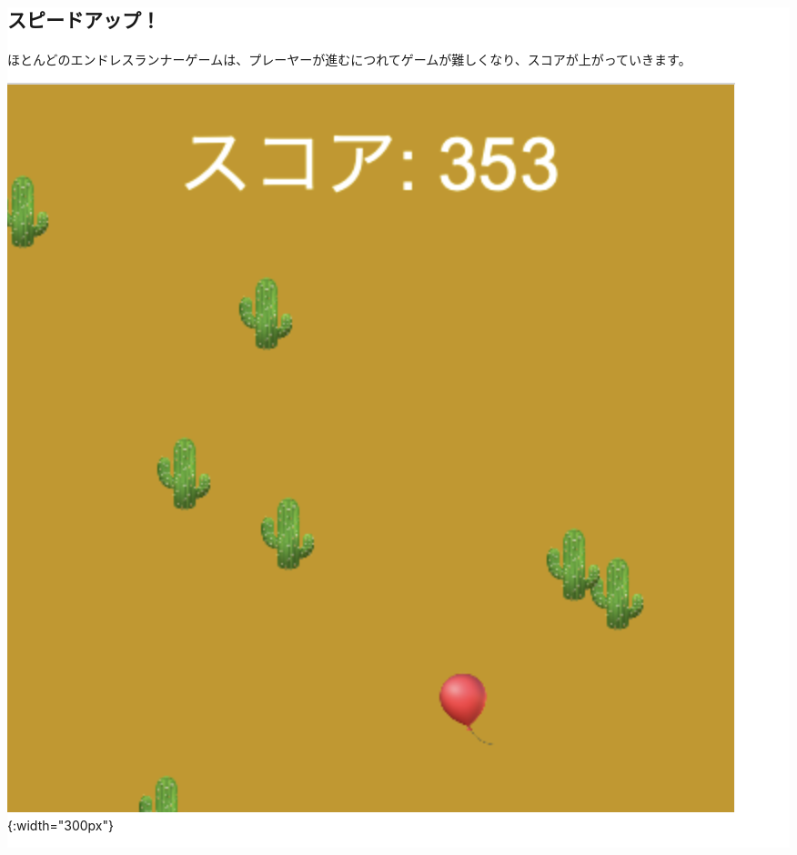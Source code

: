 ## スピードアップ！

<div style="display: flex; flex-wrap: wrap">
<div style="flex-basis: 200px; flex-grow: 1; margin-right: 15px;">
ほとんどのエンドレスランナーゲームは、プレーヤーが進むにつれてゲームが難しくなり、スコアが上がっていきます。
</div>
<div>

![画面にテキストでスコアが表示されたゲームの例](images/score.png){:width="300px"}

</div>
</div>
